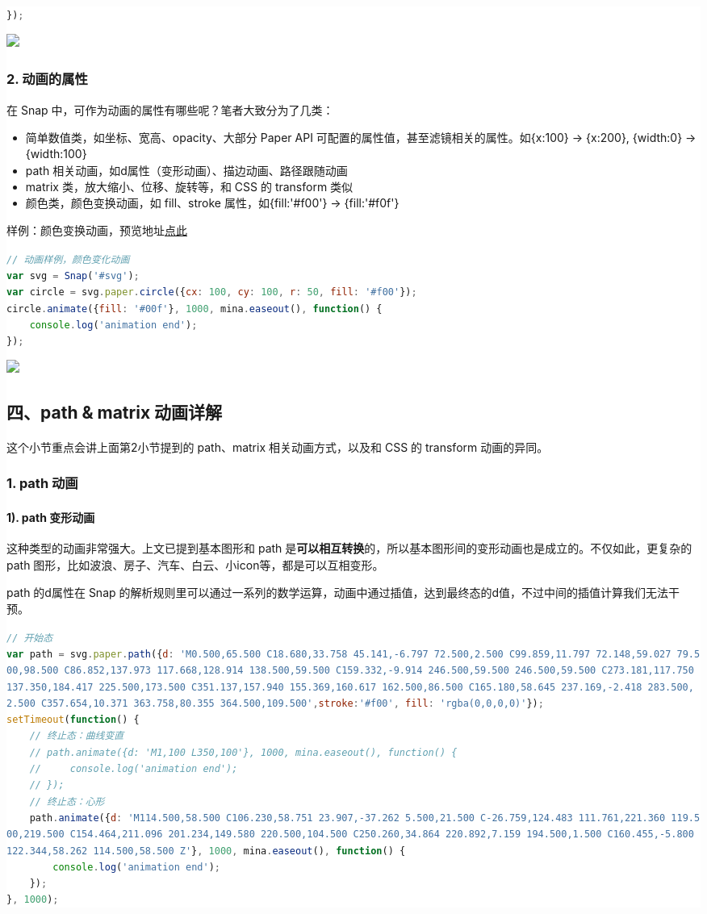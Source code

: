 ```javascript
});
```

![](https://misc.aotu.io/cos2004/snapsvg/demo1.gif)

### 2. 动画的属性

在 Snap 中，可作为动画的属性有哪些呢？笔者大致分为了几类：

- 简单数值类，如坐标、宽高、opacity、大部分 Paper API 可配置的属性值，甚至滤镜相关的属性。如{x:100} -> {x:200}, {width:0} -> {width:100}
- path 相关动画，如d属性（变形动画）、描边动画、路径跟随动画
- matrix 类，放大缩小、位移、旋转等，和 CSS 的 transform 类似
- 颜色类，颜色变换动画，如 fill、stroke 属性，如{fill:'#f00'} -> {fill:'#f0f'}

样例：颜色变换动画，预览地址[点此](http://jdc.jd.com/demo/snapsvg/index.html#demo2)

```javascript
// 动画样例，颜色变化动画
var svg = Snap('#svg');
var circle = svg.paper.circle({cx: 100, cy: 100, r: 50, fill: '#f00'});
circle.animate({fill: '#00f'}, 1000, mina.easeout(), function() {
    console.log('animation end');
});
```

![](https://misc.aotu.io/cos2004/snapsvg/demo2.gif)


## 四、path & matrix 动画详解

这个小节重点会讲上面第2小节提到的 path、matrix 相关动画方式，以及和 CSS 的 transform 动画的异同。

### 1. path 动画

#### 1). path 变形动画

这种类型的动画非常强大。上文已提到基本图形和 path 是**可以相互转换**的，所以基本图形间的变形动画也是成立的。不仅如此，更复杂的 path 图形，比如波浪、房子、汽车、白云、小icon等，都是可以互相变形。

path 的d属性在 Snap 的解析规则里可以通过一系列的数学运算，动画中通过插值，达到最终态的d值，不过中间的插值计算我们无法干预。

```javascript
// 开始态
var path = svg.paper.path({d: 'M0.500,65.500 C18.680,33.758 45.141,-6.797 72.500,2.500 C99.859,11.797 72.148,59.027 79.500,98.500 C86.852,137.973 117.668,128.914 138.500,59.500 C159.332,-9.914 246.500,59.500 246.500,59.500 C273.181,117.750 137.350,184.417 225.500,173.500 C351.137,157.940 155.369,160.617 162.500,86.500 C165.180,58.645 237.169,-2.418 283.500,2.500 C357.654,10.371 363.758,80.355 364.500,109.500',stroke:'#f00', fill: 'rgba(0,0,0,0)'});
setTimeout(function() {
    // 终止态：曲线变直
    // path.animate({d: 'M1,100 L350,100'}, 1000, mina.easeout(), function() {
    //     console.log('animation end');
    // });
    // 终止态：心形
    path.animate({d: 'M114.500,58.500 C106.230,58.751 23.907,-37.262 5.500,21.500 C-26.759,124.483 111.761,221.360 119.500,219.500 C154.464,211.096 201.234,149.580 220.500,104.500 C250.260,34.864 220.892,7.159 194.500,1.500 C160.455,-5.800 122.344,58.262 114.500,58.500 Z'}, 1000, mina.easeout(), function() {
        console.log('animation end');
    });
}, 1000);
```
